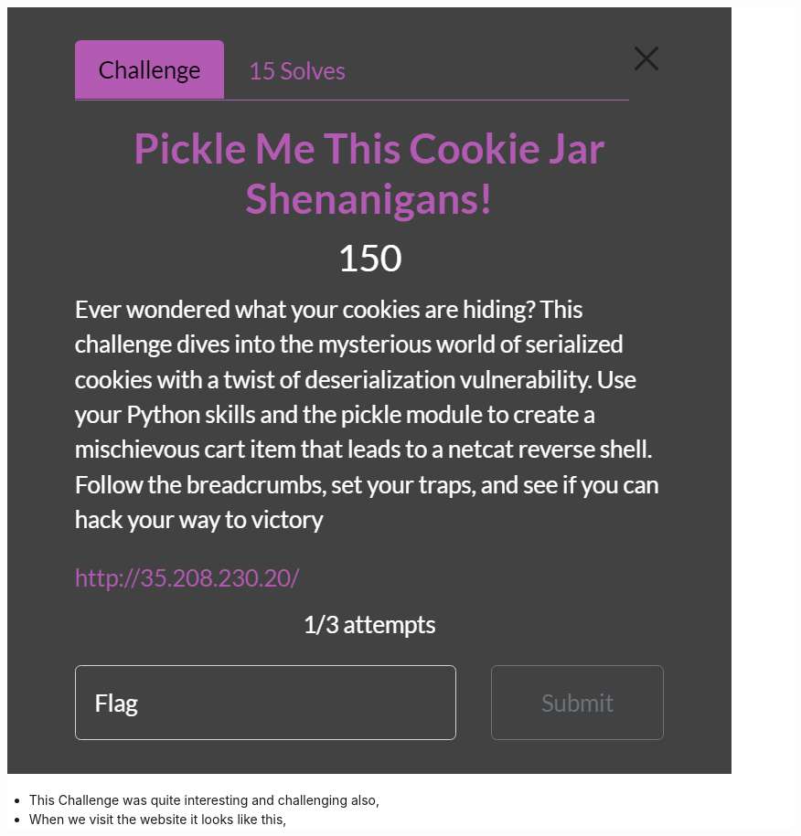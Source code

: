 ![image.png](images/Web/Pickle_Me_This_Cookie_Jar_Shenanigans/image.png)

- This Challenge was quite interesting and challenging also,
- When we visit the website it looks like this,

